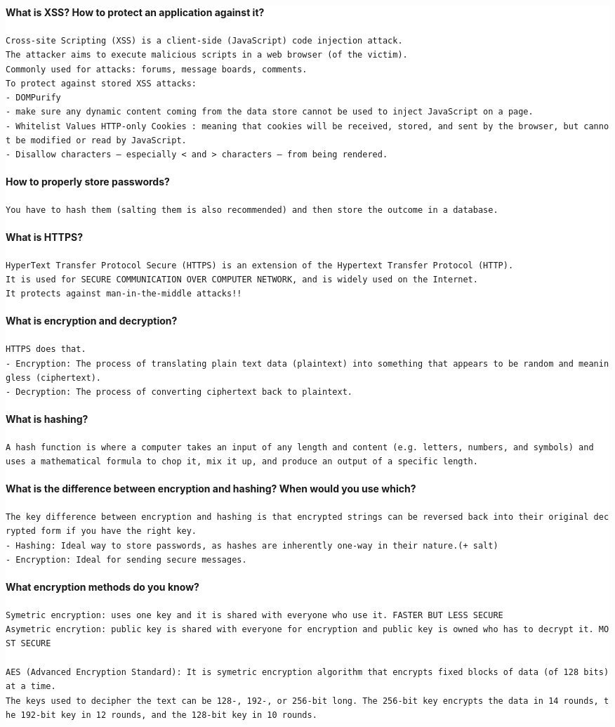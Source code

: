 #### What is XSS? How to protect an application against it?
        
    Cross-site Scripting (XSS) is a client-side (JavaScript) code injection attack.
    The attacker aims to execute malicious scripts in a web browser (of the victim).
    Commonly used for attacks: forums, message boards, comments.
    To protect against stored XSS attacks:
    - DOMPurify
    - make sure any dynamic content coming from the data store cannot be used to inject JavaScript on a page.
    - Whitelist Values HTTP-only Cookies : meaning that cookies will be received, stored, and sent by the browser, but cannot be modified or read by JavaScript.
    - Disallow characters – especially < and > characters – from being rendered.

#### How to properly store passwords?

    You have to hash them (salting them is also recommended) and then store the outcome in a database.

#### What is HTTPS?

    HyperText Transfer Protocol Secure (HTTPS) is an extension of the Hypertext Transfer Protocol (HTTP).
    It is used for SECURE COMMUNICATION OVER COMPUTER NETWORK, and is widely used on the Internet.
    It protects against man-in-the-middle attacks!!

#### What is encryption and decryption?

    HTTPS does that.
    - Encryption: The process of translating plain text data (plaintext) into something that appears to be random and meaningless (ciphertext).
    - Decryption: The process of converting ciphertext back to plaintext.

#### What is hashing?
    
    A hash function is where a computer takes an input of any length and content (e.g. letters, numbers, and symbols) and
    uses a mathematical formula to chop it, mix it up, and produce an output of a specific length.
    
#### What is the difference between encryption and hashing? When would you use which?
    
    The key difference between encryption and hashing is that encrypted strings can be reversed back into their original decrypted form if you have the right key.
    - Hashing: Ideal way to store passwords, as hashes are inherently one-way in their nature.(+ salt)
    - Encryption: Ideal for sending secure messages.

#### What encryption methods do you know?

    Symetric encryption: uses one key and it is shared with everyone who use it. FASTER BUT LESS SECURE
    Asymetric encrytion: public key is shared with everyone for encryption and public key is owned who has to decrypt it. MOST SECURE
    
    AES (Advanced Encryption Standard): It is symetric encryption algorithm that encrypts fixed blocks of data (of 128 bits) at a time.
    The keys used to decipher the text can be 128-, 192-, or 256-bit long. The 256-bit key encrypts the data in 14 rounds, the 192-bit key in 12 rounds, and the 128-bit key in 10 rounds.
